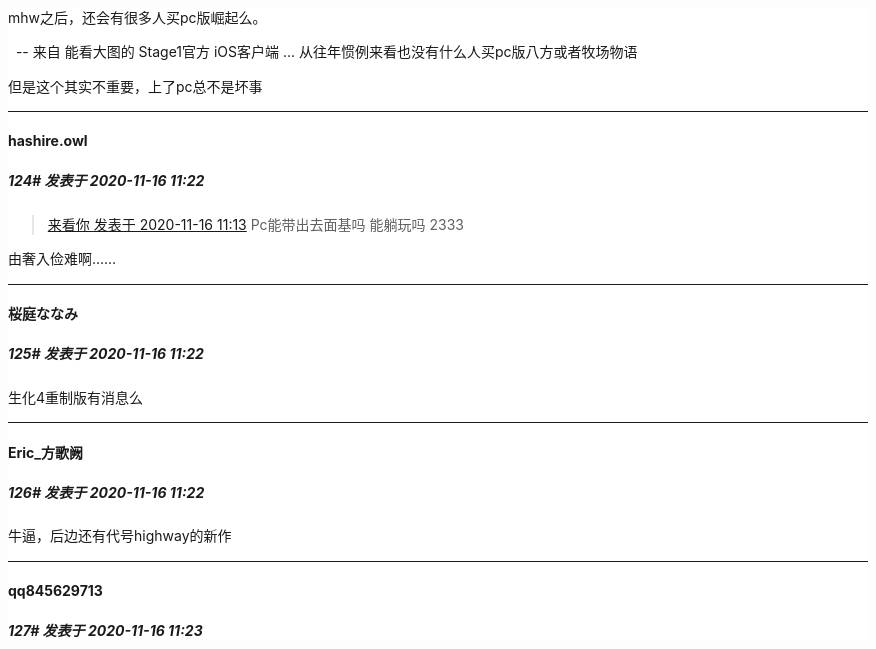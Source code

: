 mhw之后，还会有很多人买pc版崛起么。


  -- 来自 能看大图的 Stage1官方 iOS客户端 ...</blockquote>
从往年惯例来看也没有什么人买pc版八方或者牧场物语

但是这个其实不重要，上了pc总不是坏事







*****

####  hashire.owl  
##### 124#       发表于 2020-11-16 11:22



<blockquote><a href="httphttps://bbs.saraba1st.com/2b/forum.php?mod=redirect&amp;goto=findpost&amp;pid=49408107&amp;ptid=1972500" target="_blank">来看你 发表于 2020-11-16 11:13</a>
Pc能带出去面基吗 能躺玩吗 2333</blockquote>
由奢入俭难啊……







*****

####  桜庭ななみ  
##### 125#       发表于 2020-11-16 11:22




生化4重制版有消息么







*****

####  Eric_方歌阙  
##### 126#       发表于 2020-11-16 11:22




牛逼，后边还有代号highway的新作







*****

####  qq845629713  
##### 127#       发表于 2020-11-16 11:23
